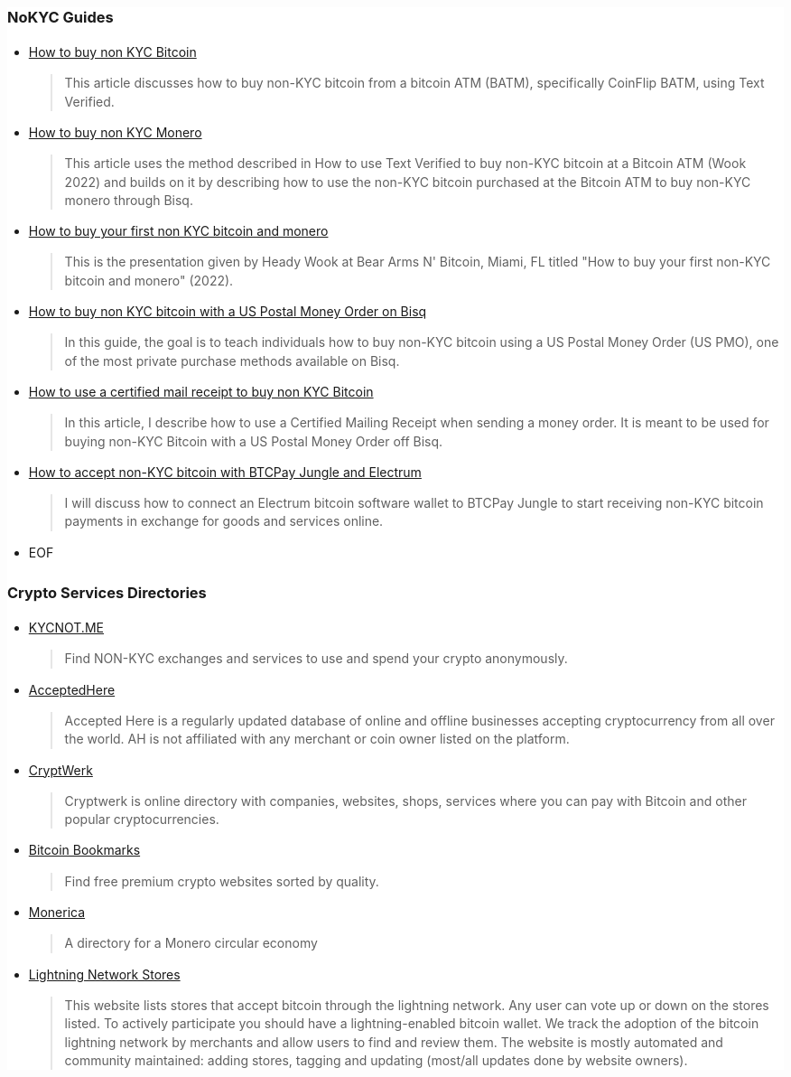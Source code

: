 ### **NoKYC Guides**
- [How to buy non KYC Bitcoin](https://archive.org/details/how-to-use-text-verified-to-buy-non-kyc-bitcoin-at-a-bitcoin-atm)
	> This article discusses how to buy non-KYC bitcoin from a bitcoin ATM (BATM), specifically CoinFlip BATM, using Text Verified.

- [How to buy non KYC Monero](https://archive.org/details/how-to-buy-non-kyc-monero)
	> This article uses the method described in How to use Text Verified to buy non-KYC bitcoin at a Bitcoin ATM (Wook 2022) and builds on it by describing how to use the non-KYC bitcoin purchased at the Bitcoin ATM to buy non-KYC monero through Bisq.

- [How to buy your first non KYC bitcoin and monero](https://archive.org/details/how-to-buy-your-first-non-kyc-bitcoin-and-monero/)
	> This is the presentation given by Heady Wook at Bear Arms N' Bitcoin, Miami, FL titled "How to buy your first non-KYC bitcoin and monero" (2022). 

- [How to buy non KYC bitcoin with a US Postal Money Order on Bisq](https://archive.org/details/how-to-buy-non-kyc-bitcoin-with-a-us-postal-money-order)
	> In this guide, the goal is to teach individuals how to buy non-KYC bitcoin using a US Postal Money Order (US PMO), one of the most private purchase methods available on Bisq.

- [How to use a certified mail receipt to buy non KYC Bitcoin](https://archive.org/details/how_to_use_a_certified_mail_receipt)
	> In this article, I describe how to use a Certified Mailing Receipt when sending a money order. It is meant to be used for buying non-KYC Bitcoin with a US Postal Money Order off Bisq.

- [How to accept non-KYC bitcoin with BTCPay Jungle and Electrum](https://archive.org/details/how-to-accept-non-kyc-bitcoin-with-btcpay-jungle-and-electrum)
	>  I will discuss how to connect an Electrum bitcoin software wallet to BTCPay Jungle to start receiving non-KYC bitcoin payments in exchange for goods and services online.

- EOF

### **Crypto Services Directories**

- [KYCNOT.ME](https://kycnot.me/)
	> Find NON-KYC exchanges and services to use and spend your crypto anonymously.

- [AcceptedHere](https://acceptedhere.io/)
	> Accepted Here is a regularly updated database of online and offline businesses accepting cryptocurrency from all over the world. AH is not affiliated with any merchant or coin owner listed on the platform.

- [CryptWerk](https://cryptwerk.com/)
	> Cryptwerk is online directory with companies, websites, shops, services where you can pay with Bitcoin and other popular cryptocurrencies.

- [Bitcoin Bookmarks](https://bitcoinbookmarks.com/)
	> Find free premium crypto websites sorted by quality.

- [Monerica](https://monerica.com/)
	>A directory for a Monero circular economy

- [Lightning Network Stores](https://lightningnetworkstores.com/)
	>This website lists stores that accept bitcoin through the lightning network. Any user can vote up or down on the stores listed. To actively participate you should have a lightning-enabled bitcoin wallet.  We track the adoption of the bitcoin lightning network by merchants and allow users to find and review them. The website is mostly automated and community maintained: adding stores, tagging and updating (most/all updates done by website owners). 
